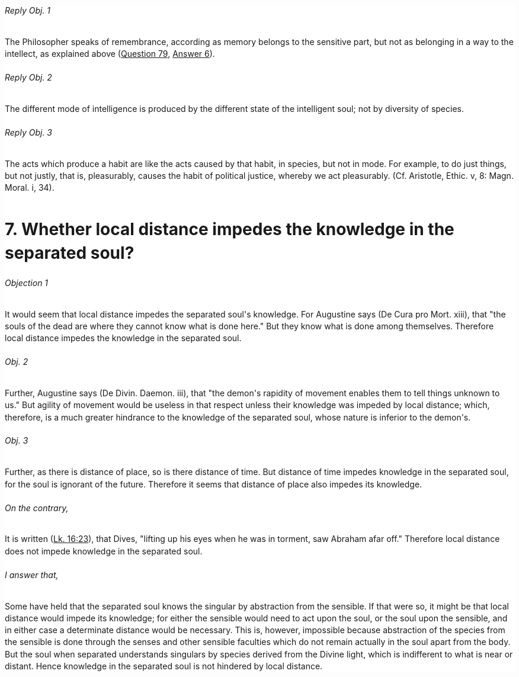 ###### Reply Obj. 1
The Philosopher speaks of remembrance, according as memory belongs to the sensitive part, but not as belonging in a way to the intellect, as explained above ([Question 79](079.%20Intellectual%20Powers.md), [Answer 6](079.%20Intellectual%20Powers.md#6.%20Whether%20memory%20is%20in%20the%20intellectual%20part%20of%20the%20soul?%20)).  

###### Reply Obj. 2
The different mode of intelligence is produced by the different state of the intelligent soul; not by diversity of species.  

###### Reply Obj. 3
The acts which produce a habit are like the acts caused by that habit, in species, but not in mode. For example, to do just things, but not justly, that is, pleasurably, causes the habit of political justice, whereby we act pleasurably. (Cf. Aristotle, Ethic. v, 8: Magn. Moral. i, 34).  




# 7. Whether local distance impedes the knowledge in the separated soul? 

###### Objection 1
It would seem that local distance impedes the separated soul's knowledge. For Augustine says (De Cura pro Mort. xiii), that "the souls of the dead are where they cannot know what is done here." But they know what is done among themselves. Therefore local distance impedes the knowledge in the separated soul.  

###### Obj. 2
Further, Augustine says (De Divin. Daemon. iii), that "the demon's rapidity of movement enables them to tell things unknown to us." But agility of movement would be useless in that respect unless their knowledge was impeded by local distance; which, therefore, is a much greater hindrance to the knowledge of the separated soul, whose nature is inferior to the demon's.  

###### Obj. 3
Further, as there is distance of place, so is there distance of time. But distance of time impedes knowledge in the separated soul, for the soul is ignorant of the future. Therefore it seems that distance of place also impedes its knowledge.  

###### On the contrary,
It is written ([Lk. 16:23](http://bible.gospelcom.net/bible?Lk++16:23)), that Dives, "lifting up his eyes when he was in torment, saw Abraham afar off." Therefore local distance does not impede knowledge in the separated soul.  

###### I answer that,
Some have held that the separated soul knows the singular by abstraction from the sensible. If that were so, it might be that local distance would impede its knowledge; for either the sensible would need to act upon the soul, or the soul upon the sensible, and in either case a determinate distance would be necessary. This is, however, impossible because abstraction of the species from the sensible is done through the senses and other sensible faculties which do not remain actually in the soul apart from the body. But the soul when separated understands singulars by species derived from the Divine light, which is indifferent to what is near or distant. Hence knowledge in the separated soul is not hindered by local distance.  
